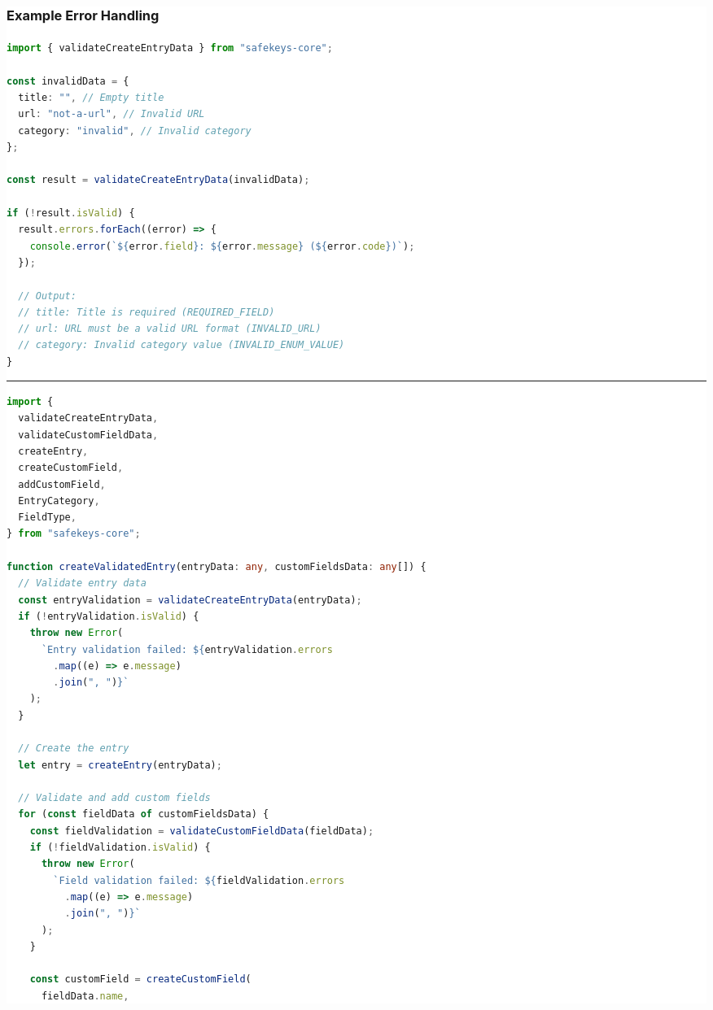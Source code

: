 ### Example Error Handling

```typescript
import { validateCreateEntryData } from "safekeys-core";

const invalidData = {
  title: "", // Empty title
  url: "not-a-url", // Invalid URL
  category: "invalid", // Invalid category
};

const result = validateCreateEntryData(invalidData);

if (!result.isValid) {
  result.errors.forEach((error) => {
    console.error(`${error.field}: ${error.message} (${error.code})`);
  });

  // Output:
  // title: Title is required (REQUIRED_FIELD)
  // url: URL must be a valid URL format (INVALID_URL)
  // category: Invalid category value (INVALID_ENUM_VALUE)
}
```

---

```typescript
import {
  validateCreateEntryData,
  validateCustomFieldData,
  createEntry,
  createCustomField,
  addCustomField,
  EntryCategory,
  FieldType,
} from "safekeys-core";

function createValidatedEntry(entryData: any, customFieldsData: any[]) {
  // Validate entry data
  const entryValidation = validateCreateEntryData(entryData);
  if (!entryValidation.isValid) {
    throw new Error(
      `Entry validation failed: ${entryValidation.errors
        .map((e) => e.message)
        .join(", ")}`
    );
  }

  // Create the entry
  let entry = createEntry(entryData);

  // Validate and add custom fields
  for (const fieldData of customFieldsData) {
    const fieldValidation = validateCustomFieldData(fieldData);
    if (!fieldValidation.isValid) {
      throw new Error(
        `Field validation failed: ${fieldValidation.errors
          .map((e) => e.message)
          .join(", ")}`
      );
    }

    const customField = createCustomField(
      fieldData.name,
```